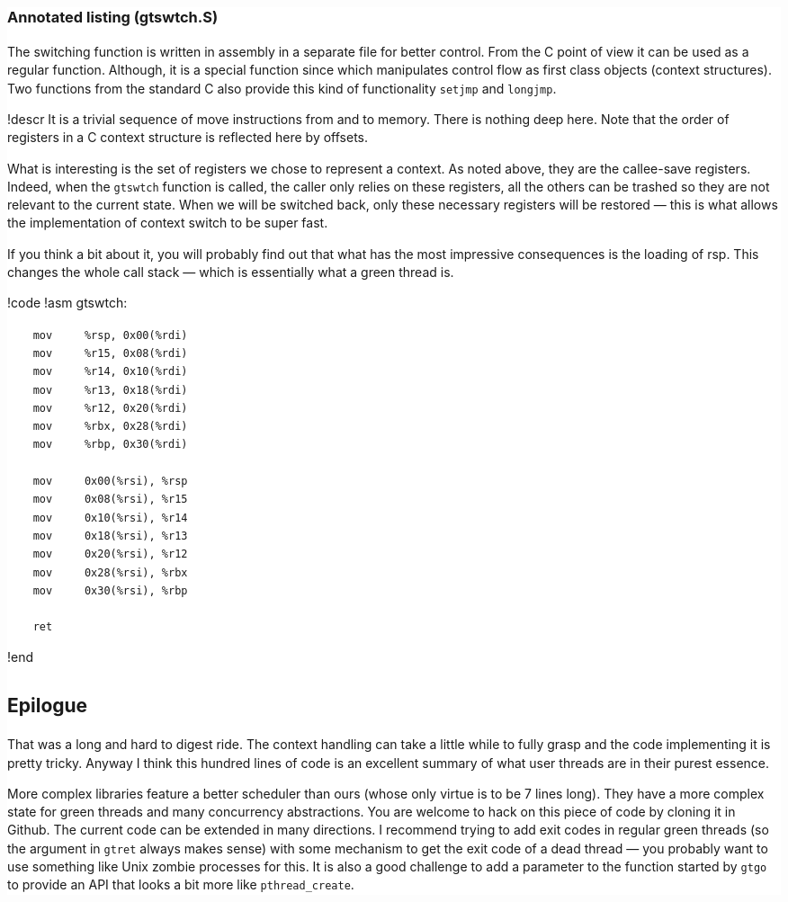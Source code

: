 ### Annotated listing (gtswtch.S)

The switching function is written in assembly in a separate file for better control. From the C point of view it can be used as a regular function. Although, it is a special function since which manipulates control flow as first class objects (context structures). Two functions from the standard C also provide this kind of functionality `setjmp` and `longjmp`.

!descr
It is a trivial sequence of move instructions from and to memory. There is nothing deep here. Note that the order of registers in a C context structure is reflected here by offsets.

What is interesting is the set of registers we chose to represent a context. As noted above, they are the callee-save registers. Indeed, when the `gtswtch` function is called, the caller only relies on these registers, all the others can be trashed so they are not relevant to the current state. When we will be switched back, only these necessary registers will be restored &mdash; this is what allows the implementation of context switch to be super fast.

If you think a bit about it, you will probably find out that what has the most impressive consequences is the loading of rsp. This changes the whole call stack &mdash; which is essentially what a green thread is.

!code
!asm
gtswtch:

        mov     %rsp, 0x00(%rdi)
        mov     %r15, 0x08(%rdi)
        mov     %r14, 0x10(%rdi)
        mov     %r13, 0x18(%rdi)
        mov     %r12, 0x20(%rdi)
        mov     %rbx, 0x28(%rdi)
        mov     %rbp, 0x30(%rdi)

        mov     0x00(%rsi), %rsp
        mov     0x08(%rsi), %r15
        mov     0x10(%rsi), %r14
        mov     0x18(%rsi), %r13
        mov     0x20(%rsi), %r12
        mov     0x28(%rsi), %rbx
        mov     0x30(%rsi), %rbp

        ret

!end

## Epilogue

That was a long and hard to digest ride. The context handling can take a little while to fully grasp and the code implementing it is pretty tricky. Anyway I think this hundred lines of code is an excellent summary of what user threads are in their purest essence.

More complex libraries feature a better scheduler than ours (whose only virtue is to be 7 lines long). They have a more complex state for green threads and many concurrency abstractions. You are welcome to hack on this piece of code by cloning it in Github. The current code can be extended in many directions. I recommend trying to add exit codes in regular green threads (so the argument in `gtret` always makes sense) with some mechanism to get the exit code of a dead thread &mdash; you probably want to use something like Unix zombie processes for this. It is also a good challenge to add a parameter to the function started by `gtgo` to provide an API that looks a bit more like `pthread_create`.
